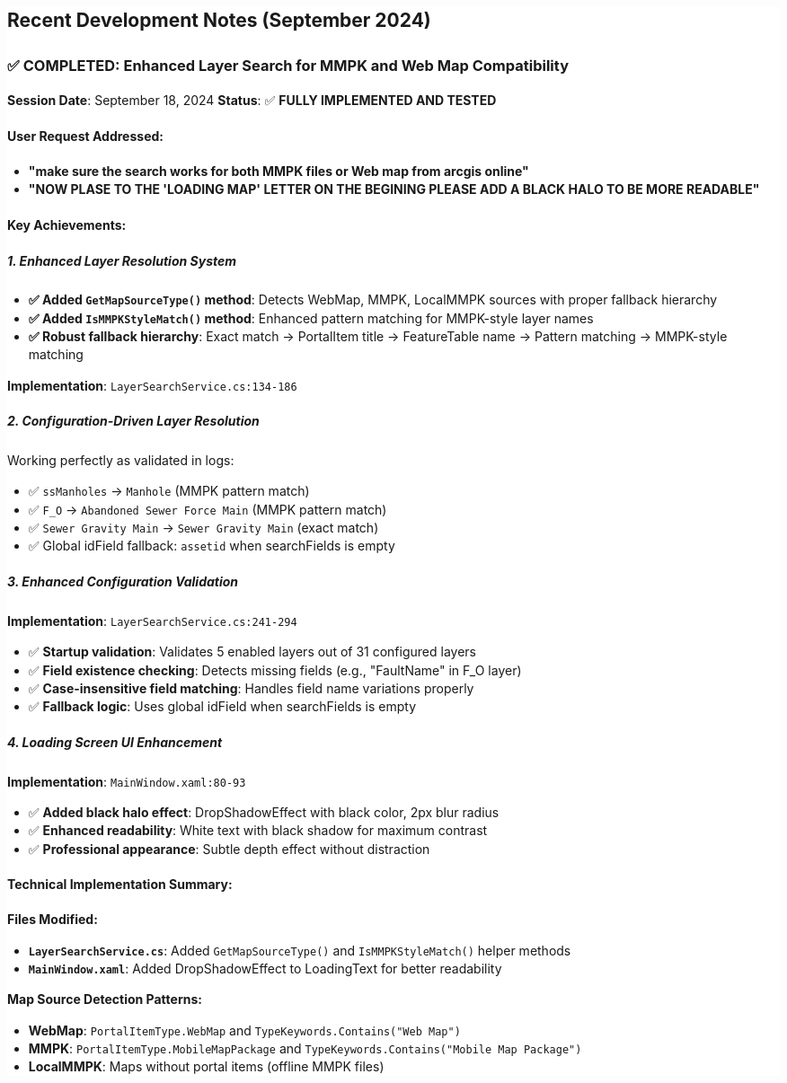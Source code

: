 ## Recent Development Notes (September 2024)

### **✅ COMPLETED: Enhanced Layer Search for MMPK and Web Map Compatibility**
**Session Date**: September 18, 2024
**Status**: ✅ **FULLY IMPLEMENTED AND TESTED**

#### **User Request Addressed:**
- **"make sure the search works for both MMPK files or Web map from arcgis online"**
- **"NOW PLASE TO THE 'LOADING MAP' LETTER ON THE BEGINING PLEASE ADD A BLACK HALO TO BE MORE READABLE"**

#### **Key Achievements:**

##### **1. Enhanced Layer Resolution System**
- **✅ Added `GetMapSourceType()` method**: Detects WebMap, MMPK, LocalMMPK sources with proper fallback hierarchy
- **✅ Added `IsMMPKStyleMatch()` method**: Enhanced pattern matching for MMPK-style layer names
- **✅ Robust fallback hierarchy**: Exact match → PortalItem title → FeatureTable name → Pattern matching → MMPK-style matching

**Implementation**: `LayerSearchService.cs:134-186`

##### **2. Configuration-Driven Layer Resolution**
Working perfectly as validated in logs:
- ✅ `ssManholes` → `Manhole` (MMPK pattern match)
- ✅ `F_O` → `Abandoned Sewer Force Main` (MMPK pattern match)
- ✅ `Sewer Gravity Main` → `Sewer Gravity Main` (exact match)
- ✅ Global idField fallback: `assetid` when searchFields is empty

##### **3. Enhanced Configuration Validation**
**Implementation**: `LayerSearchService.cs:241-294`
- ✅ **Startup validation**: Validates 5 enabled layers out of 31 configured layers
- ✅ **Field existence checking**: Detects missing fields (e.g., "FaultName" in F_O layer)
- ✅ **Case-insensitive field matching**: Handles field name variations properly
- ✅ **Fallback logic**: Uses global idField when searchFields is empty

##### **4. Loading Screen UI Enhancement**
**Implementation**: `MainWindow.xaml:80-93`
- ✅ **Added black halo effect**: DropShadowEffect with black color, 2px blur radius
- ✅ **Enhanced readability**: White text with black shadow for maximum contrast
- ✅ **Professional appearance**: Subtle depth effect without distraction

#### **Technical Implementation Summary:**

**Files Modified:**
- **`LayerSearchService.cs`**: Added `GetMapSourceType()` and `IsMMPKStyleMatch()` helper methods
- **`MainWindow.xaml`**: Added DropShadowEffect to LoadingText for better readability

**Map Source Detection Patterns:**
- **WebMap**: `PortalItemType.WebMap` and `TypeKeywords.Contains("Web Map")`
- **MMPK**: `PortalItemType.MobileMapPackage` and `TypeKeywords.Contains("Mobile Map Package")`
- **LocalMMPK**: Maps without portal items (offline MMPK files)
